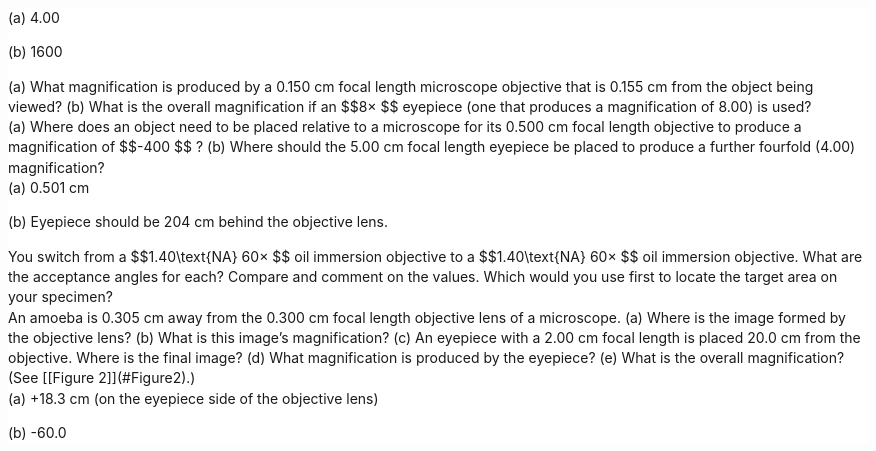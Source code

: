 </div>
<div class="solution" markdown="1">
(a) 4.00

(b) 1600

</div>
</div>

<div class="exercise" data-element-type="problems-exercises">
<div class="problem" markdown="1">
(a) What magnification is produced by a 0.150 cm focal length microscope objective that is 0.155 cm from the object being viewed? (b) What is the overall magnification if an  $$8× $$
 eyepiece (one that produces a magnification of 8.00) is used?

</div>
</div>

<div class="exercise" data-element-type="problems-exercises">
<div class="problem" markdown="1">
(a) Where does an object need to be placed relative to a microscope for its 0.500 cm focal length objective to produce a magnification of  $$-400 $$ ?
 (b) Where should the 5.00 cm focal length eyepiece be placed to produce a further fourfold (4.00) magnification?

</div>
<div class="solution" data-element-type="problems-exercises" markdown="1">
(a) 0.501 cm

(b) Eyepiece should be 204 cm behind the objective lens.

</div>
</div>

<div class="exercise" data-element-type="problems-exercises">
<div class="problem" markdown="1">
You switch from a  $$1.40\text{NA} 60× $$
 oil immersion objective to a  $$1.40\text{NA} 60× $$
 oil immersion objective. What are the acceptance angles for each? Compare and comment on the values. Which would you use first to locate the target area on your specimen?

</div>
</div>

<div class="exercise"  data-element-type="problems-exercises">
<div class="problem"  markdown="1">
An amoeba is 0.305 cm away from the 0.300 cm focal length objective lens of a microscope. (a) Where is the image formed by the objective lens? (b) What is this image’s magnification? (c) An eyepiece with a 2.00 cm focal length is placed 20.0 cm from the objective. Where is the final image? (d) What magnification is produced by the eyepiece? (e) What is the overall magnification? (See [[Figure 2]](#Figure2).)

</div>
<div class="solution"  markdown="1">
(a) +18.3 cm (on the eyepiece side of the objective lens)

(b) -60.0
